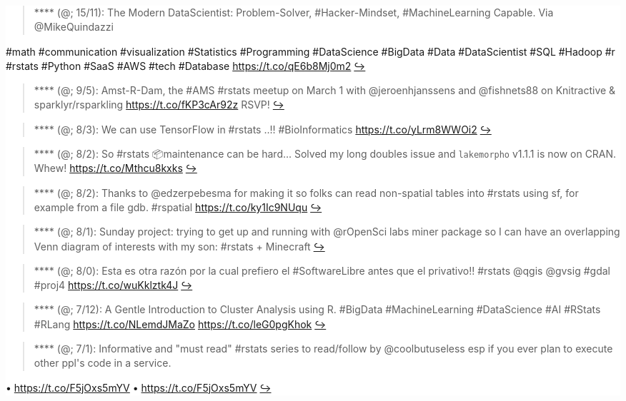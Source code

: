 


> **** (@; 15/11): The Modern DataScientist: Problem-Solver, #Hacker-Mindset, #MachineLearning Capable. Via @MikeQuindazzi 
>
#math #communication #visualization #Statistics #Programming #DataScience #BigData #Data #DataScientist #SQL #Hadoop #r #rstats #Python #SaaS #AWS #tech #Database https://t.co/qE6b8Mj0m2  [&#8618;](https://twitter.com/dataandme/status/962695131647262721)




> **** (@; 9/5): Amst-R-Dam, the #AMS #rstats meetup on March 1 with @jeroenhjanssens and @fishnets88 on Knitractive &amp; sparklyr/rsparkling https://t.co/fKP3cAr92z RSVP!  [&#8618;](https://twitter.com/dataandme/status/962683926639792129)




> **** (@; 8/3): We can use TensorFlow in #rstats ..!! #BioInformatics https://t.co/yLrm8WWOi2  [&#8618;](https://twitter.com/dataandme/status/962680451553996800)




> **** (@; 8/2): So #rstats 📦maintenance can be hard...  Solved my long doubles issue and `lakemorpho` v1.1.1 is now on CRAN.  Whew!  https://t.co/Mthcu8kxks  [&#8618;](https://twitter.com/dataandme/status/962738422698868736)




> **** (@; 8/2): Thanks to @edzerpebesma for making it so folks can read non-spatial tables into #rstats using sf, for example from a file gdb. #rspatial https://t.co/ky1Ic9NUqu  [&#8618;](https://twitter.com/dataandme/status/962699643619594240)




> **** (@; 8/1): Sunday project: trying to get up and running with @rOpenSci labs miner package so I can have an overlapping Venn diagram of interests with my son: #rstats + Minecraft  [&#8618;](https://twitter.com/dataandme/status/962726429216649217)




> **** (@; 8/0): Esta es otra razón por la cual prefiero el #SoftwareLibre antes que el privativo!! #rstats @qgis @gvsig #gdal #proj4 https://t.co/wuKklztk4J  [&#8618;](https://twitter.com/dataandme/status/962682658839908353)




> **** (@; 7/12): A Gentle Introduction to Cluster Analysis using R. #BigData #MachineLearning #DataScience #AI #RStats #RLang
https://t.co/NLemdJMaZo https://t.co/leG0pgKhok  [&#8618;](https://twitter.com/dataandme/status/962739515319255040)




> **** (@; 7/1): Informative and "must read" #rstats series to read/follow by @coolbutuseless esp if you ever plan to execute other ppl's code in a service.
>
• https://t.co/F5jOxs5mYV
• https://t.co/F5jOxs5mYV  [&#8618;](https://twitter.com/dataandme/status/962657009526038528)
